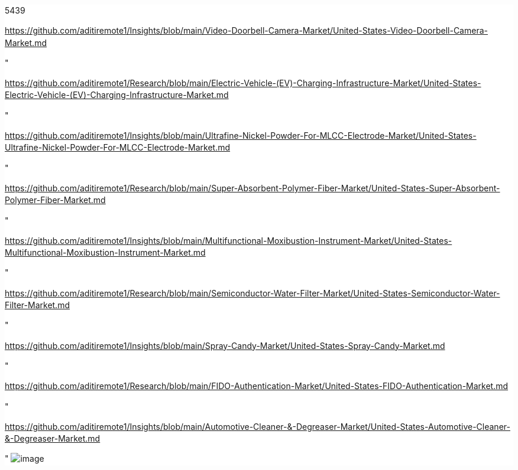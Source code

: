 5439</p><p><a href="https://github.com/aditiremote1/Insights/blob/main/Video-Doorbell-Camera-Market/United-States-Video-Doorbell-Camera-Market.md">https://github.com/aditiremote1/Insights/blob/main/Video-Doorbell-Camera-Market/United-States-Video-Doorbell-Camera-Market.md</a></p>"<p><a href="https://github.com/aditiremote1/Research/blob/main/Electric-Vehicle-(EV)-Charging-Infrastructure-Market/United-States-Electric-Vehicle-(EV)-Charging-Infrastructure-Market.md">https://github.com/aditiremote1/Research/blob/main/Electric-Vehicle-(EV)-Charging-Infrastructure-Market/United-States-Electric-Vehicle-(EV)-Charging-Infrastructure-Market.md</a></p>"<p><a href="https://github.com/aditiremote1/Insights/blob/main/Ultrafine-Nickel-Powder-For-MLCC-Electrode-Market/United-States-Ultrafine-Nickel-Powder-For-MLCC-Electrode-Market.md">https://github.com/aditiremote1/Insights/blob/main/Ultrafine-Nickel-Powder-For-MLCC-Electrode-Market/United-States-Ultrafine-Nickel-Powder-For-MLCC-Electrode-Market.md</a></p>"<p><a href="https://github.com/aditiremote1/Research/blob/main/Super-Absorbent-Polymer-Fiber-Market/United-States-Super-Absorbent-Polymer-Fiber-Market.md">https://github.com/aditiremote1/Research/blob/main/Super-Absorbent-Polymer-Fiber-Market/United-States-Super-Absorbent-Polymer-Fiber-Market.md</a></p>"<p><a href="https://github.com/aditiremote1/Insights/blob/main/Multifunctional-Moxibustion-Instrument-Market/United-States-Multifunctional-Moxibustion-Instrument-Market.md">https://github.com/aditiremote1/Insights/blob/main/Multifunctional-Moxibustion-Instrument-Market/United-States-Multifunctional-Moxibustion-Instrument-Market.md</a></p>"<p><a href="https://github.com/aditiremote1/Research/blob/main/Semiconductor-Water-Filter-Market/United-States-Semiconductor-Water-Filter-Market.md">https://github.com/aditiremote1/Research/blob/main/Semiconductor-Water-Filter-Market/United-States-Semiconductor-Water-Filter-Market.md</a></p>"<p><a href="https://github.com/aditiremote1/Insights/blob/main/Spray-Candy-Market/United-States-Spray-Candy-Market.md">https://github.com/aditiremote1/Insights/blob/main/Spray-Candy-Market/United-States-Spray-Candy-Market.md</a></p>"<p><a href="https://github.com/aditiremote1/Research/blob/main/FIDO-Authentication-Market/United-States-FIDO-Authentication-Market.md">https://github.com/aditiremote1/Research/blob/main/FIDO-Authentication-Market/United-States-FIDO-Authentication-Market.md</a></p>"<p><a href="https://github.com/aditiremote1/Insights/blob/main/Automotive-Cleaner-&-Degreaser-Market/United-States-Automotive-Cleaner-&-Degreaser-Market.md">https://github.com/aditiremote1/Insights/blob/main/Automotive-Cleaner-&-Degreaser-Market/United-States-Automotive-Cleaner-&-Degreaser-Market.md</a></p>"
![image](https://github.com/user-attachments/assets/5981656f-2893-4b9c-a505-e7a0df63248d)
